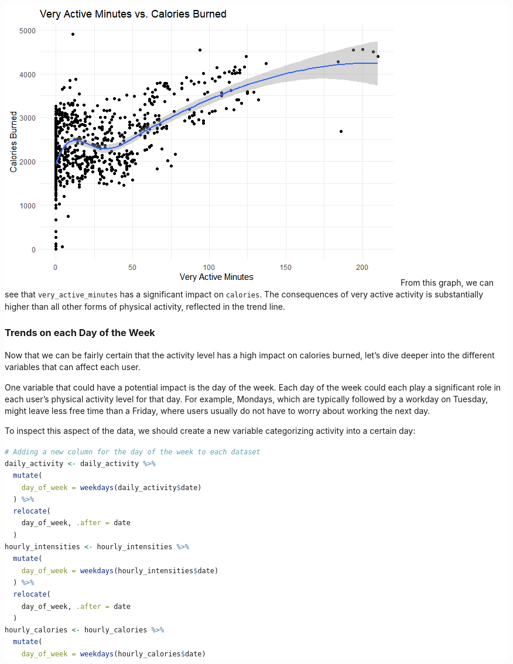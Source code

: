![](bellabeat_case_study_files/figure-gfm/unnamed-chunk-17-1.png)
From this graph, we can see that `very_active_minutes` has a significant
impact on `calories`. The consequences of very active activity is
substantially higher than all other forms of physical activity,
reflected in the trend line.

### Trends on each Day of the Week

Now that we can be fairly certain that the activity level has a high
impact on calories burned, let’s dive deeper into the different
variables that can affect each user.

One variable that could have a potential impact is the day of the week.
Each day of the week could each play a significant role in each user’s
physical activity level for that day. For example, Mondays, which are
typically followed by a workday on Tuesday, might leave less free time
than a Friday, where users usually do not have to worry about working
the next day.

To inspect this aspect of the data, we should create a new variable
categorizing activity into a certain day:

``` r
# Adding a new column for the day of the week to each dataset
daily_activity <- daily_activity %>% 
  mutate(
    day_of_week = weekdays(daily_activity$date)
  ) %>% 
  relocate(
    day_of_week, .after = date
  )
hourly_intensities <- hourly_intensities %>% 
  mutate(
    day_of_week = weekdays(hourly_intensities$date)
  ) %>% 
  relocate(
    day_of_week, .after = date
  )
hourly_calories <- hourly_calories %>% 
  mutate(
    day_of_week = weekdays(hourly_calories$date)
```
